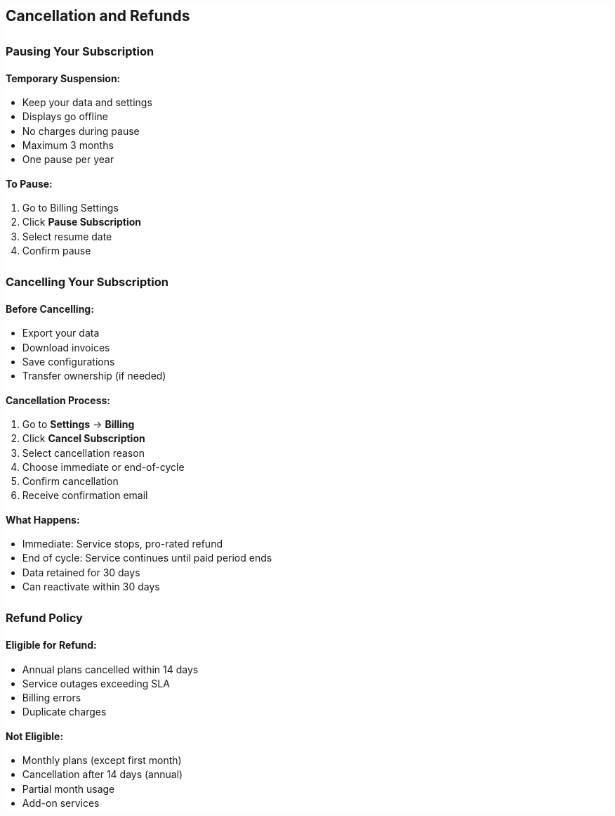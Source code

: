 ## Cancellation and Refunds

### Pausing Your Subscription

**Temporary Suspension:**
- Keep your data and settings
- Displays go offline
- No charges during pause
- Maximum 3 months
- One pause per year

**To Pause:**
1. Go to Billing Settings
2. Click **Pause Subscription**
3. Select resume date
4. Confirm pause

### Cancelling Your Subscription

**Before Cancelling:**
- Export your data
- Download invoices
- Save configurations
- Transfer ownership (if needed)

**Cancellation Process:**
1. Go to **Settings** → **Billing**
2. Click **Cancel Subscription**
3. Select cancellation reason
4. Choose immediate or end-of-cycle
5. Confirm cancellation
6. Receive confirmation email

**What Happens:**
- Immediate: Service stops, pro-rated refund
- End of cycle: Service continues until paid period ends
- Data retained for 30 days
- Can reactivate within 30 days

### Refund Policy

**Eligible for Refund:**
- Annual plans cancelled within 14 days
- Service outages exceeding SLA
- Billing errors
- Duplicate charges

**Not Eligible:**
- Monthly plans (except first month)
- Cancellation after 14 days (annual)
- Partial month usage
- Add-on services
